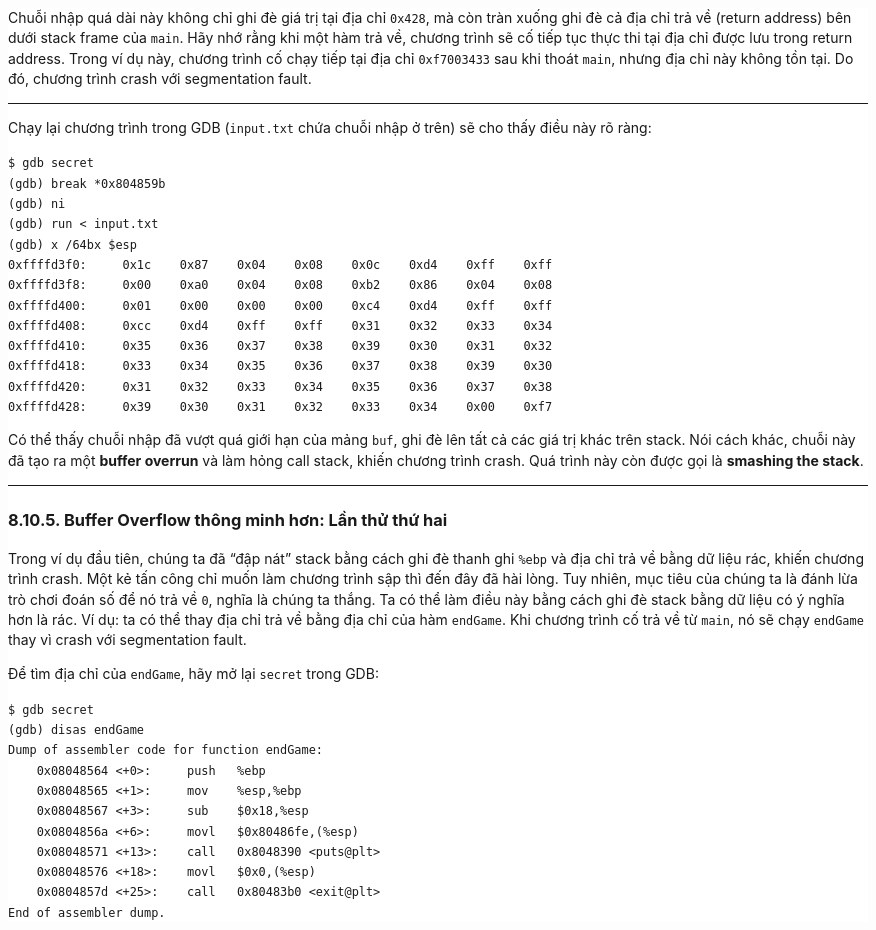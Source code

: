 Chuỗi nhập quá dài này không chỉ ghi đè giá trị tại địa chỉ `0x428`, mà còn tràn xuống ghi đè cả địa chỉ trả về (return address) bên dưới stack frame của `main`. Hãy nhớ rằng khi một hàm trả về, chương trình sẽ cố tiếp tục thực thi tại địa chỉ được lưu trong return address. Trong ví dụ này, chương trình cố chạy tiếp tại địa chỉ `0xf7003433` sau khi thoát `main`, nhưng địa chỉ này không tồn tại. Do đó, chương trình crash với segmentation fault.

---

Chạy lại chương trình trong GDB (`input.txt` chứa chuỗi nhập ở trên) sẽ cho thấy điều này rõ ràng:

```
$ gdb secret
(gdb) break *0x804859b
(gdb) ni
(gdb) run < input.txt
(gdb) x /64bx $esp
0xffffd3f0:     0x1c    0x87    0x04    0x08    0x0c    0xd4    0xff    0xff
0xffffd3f8:     0x00    0xa0    0x04    0x08    0xb2    0x86    0x04    0x08
0xffffd400:     0x01    0x00    0x00    0x00    0xc4    0xd4    0xff    0xff
0xffffd408:     0xcc    0xd4    0xff    0xff    0x31    0x32    0x33    0x34
0xffffd410:     0x35    0x36    0x37    0x38    0x39    0x30    0x31    0x32
0xffffd418:     0x33    0x34    0x35    0x36    0x37    0x38    0x39    0x30
0xffffd420:     0x31    0x32    0x33    0x34    0x35    0x36    0x37    0x38
0xffffd428:     0x39    0x30    0x31    0x32    0x33    0x34    0x00    0xf7
```

Có thể thấy chuỗi nhập đã vượt quá giới hạn của mảng `buf`, ghi đè lên tất cả các giá trị khác trên stack. Nói cách khác, chuỗi này đã tạo ra một **buffer overrun** và làm hỏng call stack, khiến chương trình crash. Quá trình này còn được gọi là **smashing the stack**.

---

### 8.10.5. Buffer Overflow thông minh hơn: Lần thử thứ hai

Trong ví dụ đầu tiên, chúng ta đã “đập nát” stack bằng cách ghi đè thanh ghi `%ebp` và địa chỉ trả về bằng dữ liệu rác, khiến chương trình crash. Một kẻ tấn công chỉ muốn làm chương trình sập thì đến đây đã hài lòng. Tuy nhiên, mục tiêu của chúng ta là đánh lừa trò chơi đoán số để nó trả về `0`, nghĩa là chúng ta thắng. Ta có thể làm điều này bằng cách ghi đè stack bằng dữ liệu có ý nghĩa hơn là rác. Ví dụ: ta có thể thay địa chỉ trả về bằng địa chỉ của hàm `endGame`. Khi chương trình cố trả về từ `main`, nó sẽ chạy `endGame` thay vì crash với segmentation fault.

Để tìm địa chỉ của `endGame`, hãy mở lại `secret` trong GDB:

```
$ gdb secret
(gdb) disas endGame
Dump of assembler code for function endGame:
    0x08048564 <+0>:     push   %ebp
    0x08048565 <+1>:     mov    %esp,%ebp
    0x08048567 <+3>:     sub    $0x18,%esp
    0x0804856a <+6>:     movl   $0x80486fe,(%esp)
    0x08048571 <+13>:    call   0x8048390 <puts@plt>
    0x08048576 <+18>:    movl   $0x0,(%esp)
    0x0804857d <+25>:    call   0x80483b0 <exit@plt>
End of assembler dump.
```
